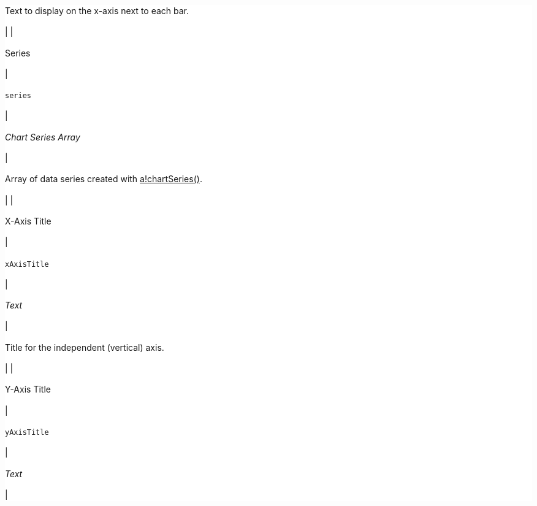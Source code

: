Text to display on the x-axis next to each bar.

 |
|

Series

 |

`series`

 |

_Chart Series Array_

 |

Array of data series created with [a!chartSeries()](Chart_Series_Component.html).

 |
|

X-Axis Title

 |

`xAxisTitle`

 |

_Text_

 |

Title for the independent (vertical) axis.

 |
|

Y-Axis Title

 |

`yAxisTitle`

 |

_Text_

 |
